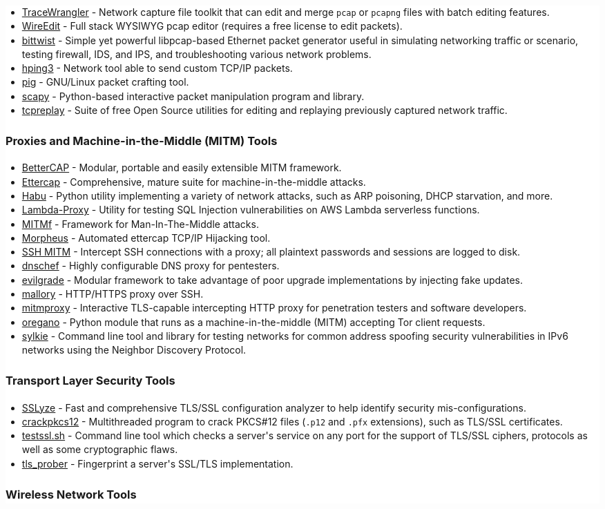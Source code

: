 * [TraceWrangler](https://www.tracewrangler.com/) - Network capture file toolkit that can edit and merge `pcap` or `pcapng` files with batch editing features.
* [WireEdit](https://wireedit.com/) - Full stack WYSIWYG pcap editor (requires a free license to edit packets).
* [bittwist](http://bittwist.sourceforge.net/) - Simple yet powerful libpcap-based Ethernet packet generator useful in simulating networking traffic or scenario, testing firewall, IDS, and IPS, and troubleshooting various network problems.
* [hping3](https://github.com/antirez/hping) - Network tool able to send custom TCP/IP packets.
* [pig](https://github.com/rafael-santiago/pig) - GNU/Linux packet crafting tool.
* [scapy](https://github.com/secdev/scapy) - Python-based interactive packet manipulation program and library.
* [tcpreplay](https://tcpreplay.appneta.com/) - Suite of free Open Source utilities for editing and replaying previously captured network traffic.

### Proxies and Machine-in-the-Middle (MITM) Tools

* [BetterCAP](https://www.bettercap.org/) - Modular, portable and easily extensible MITM framework.
* [Ettercap](http://www.ettercap-project.org) - Comprehensive, mature suite for machine-in-the-middle attacks.
* [Habu](https://github.com/portantier/habu) - Python utility implementing a variety of network attacks, such as ARP poisoning, DHCP starvation, and more.
* [Lambda-Proxy](https://github.com/puresec/lambda-proxy) - Utility for testing SQL Injection vulnerabilities on AWS Lambda serverless functions.
* [MITMf](https://github.com/byt3bl33d3r/MITMf) - Framework for Man-In-The-Middle attacks.
* [Morpheus](https://github.com/r00t-3xp10it/morpheus) - Automated ettercap TCP/IP Hijacking tool.
* [SSH MITM](https://github.com/jtesta/ssh-mitm) - Intercept SSH connections with a proxy; all plaintext passwords and sessions are logged to disk.
* [dnschef](https://github.com/iphelix/dnschef) - Highly configurable DNS proxy for pentesters.
* [evilgrade](https://github.com/infobyte/evilgrade) - Modular framework to take advantage of poor upgrade implementations by injecting fake updates.
* [mallory](https://github.com/justmao945/mallory) - HTTP/HTTPS proxy over SSH.
* [mitmproxy](https://mitmproxy.org/) - Interactive TLS-capable intercepting HTTP proxy for penetration testers and software developers.
* [oregano](https://github.com/nametoolong/oregano) - Python module that runs as a machine-in-the-middle (MITM) accepting Tor client requests.
* [sylkie](https://dlrobertson.github.io/sylkie/) - Command line tool and library for testing networks for common address spoofing security vulnerabilities in IPv6 networks using the Neighbor Discovery Protocol.

### Transport Layer Security Tools

* [SSLyze](https://github.com/nabla-c0d3/sslyze) - Fast and comprehensive TLS/SSL configuration analyzer to help identify security mis-configurations.
* [crackpkcs12](https://github.com/crackpkcs12/crackpkcs12) - Multithreaded program to crack PKCS#12 files (`.p12` and `.pfx` extensions), such as TLS/SSL certificates.
* [testssl.sh](https://github.com/drwetter/testssl.sh) - Command line tool which checks a server's service on any port for the support of TLS/SSL ciphers, protocols as well as some cryptographic flaws.
* [tls_prober](https://github.com/WestpointLtd/tls_prober) - Fingerprint a server's SSL/TLS implementation.

### Wireless Network Tools
